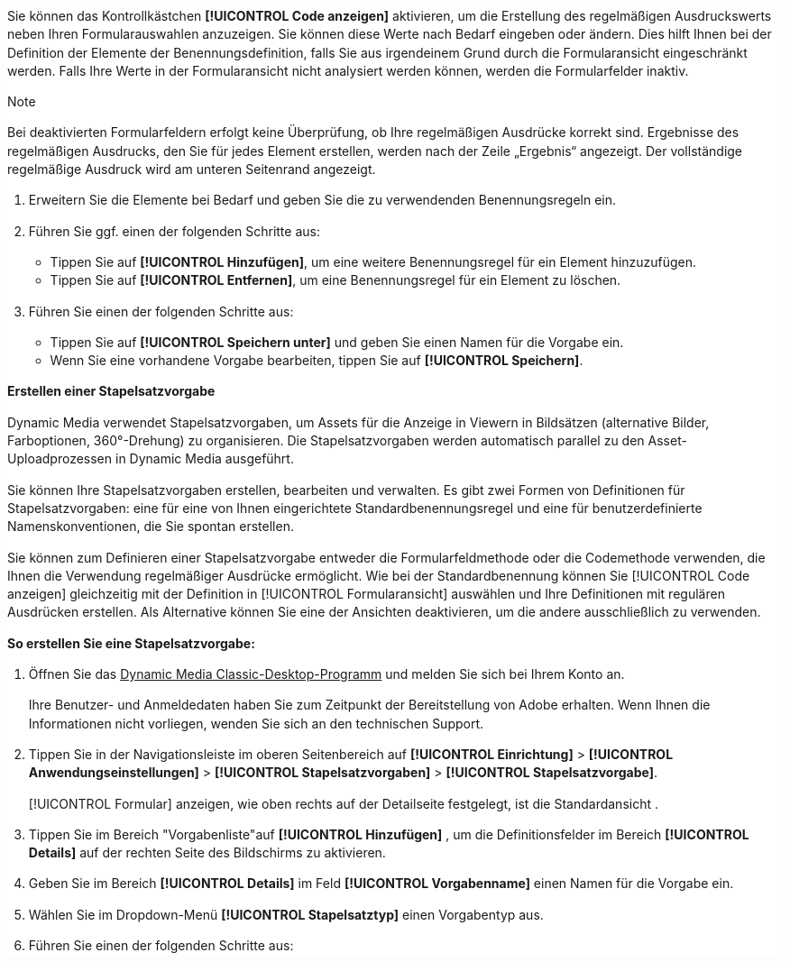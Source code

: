    Sie können das Kontrollkästchen **[!UICONTROL Code anzeigen]** aktivieren, um die Erstellung des regelmäßigen Ausdruckswerts neben Ihren Formularauswahlen anzuzeigen. Sie können diese Werte nach Bedarf eingeben oder ändern. Dies hilft Ihnen bei der Definition der Elemente der Benennungsdefinition, falls Sie aus irgendeinem Grund durch die Formularansicht eingeschränkt werden. Falls Ihre Werte in der Formularansicht nicht analysiert werden können, werden die Formularfelder inaktiv.

   >[!NOTE]
   >
   >Bei deaktivierten Formularfeldern erfolgt keine Überprüfung, ob Ihre regelmäßigen Ausdrücke korrekt sind. Ergebnisse des regelmäßigen Ausdrucks, den Sie für jedes Element erstellen, werden nach der Zeile „Ergebnis“ angezeigt. Der vollständige regelmäßige Ausdruck wird am unteren Seitenrand angezeigt.

1. Erweitern Sie die Elemente bei Bedarf und geben Sie die zu verwendenden Benennungsregeln ein.
1. Führen Sie ggf. einen der folgenden Schritte aus:

   * Tippen Sie auf **[!UICONTROL Hinzufügen]**, um eine weitere Benennungsregel für ein Element hinzuzufügen.
   * Tippen Sie auf **[!UICONTROL Entfernen]**, um eine Benennungsregel für ein Element zu löschen.

1. Führen Sie einen der folgenden Schritte aus:

   * Tippen Sie auf **[!UICONTROL Speichern unter]** und geben Sie einen Namen für die Vorgabe ein.
   * Wenn Sie eine vorhandene Vorgabe bearbeiten, tippen Sie auf **[!UICONTROL Speichern]**.

**Erstellen einer Stapelsatzvorgabe**

Dynamic Media verwendet Stapelsatzvorgaben, um Assets für die Anzeige in Viewern in Bildsätzen (alternative Bilder, Farboptionen, 360°-Drehung) zu organisieren. Die Stapelsatzvorgaben werden automatisch parallel zu den Asset-Uploadprozessen in Dynamic Media ausgeführt.

Sie können Ihre Stapelsatzvorgaben erstellen, bearbeiten und verwalten. Es gibt zwei Formen von Definitionen für Stapelsatzvorgaben: eine für eine von Ihnen eingerichtete Standardbenennungsregel und eine für benutzerdefinierte Namenskonventionen, die Sie spontan erstellen.

Sie können zum Definieren einer Stapelsatzvorgabe entweder die Formularfeldmethode oder die Codemethode verwenden, die Ihnen die Verwendung regelmäßiger Ausdrücke ermöglicht. Wie bei der Standardbenennung können Sie [!UICONTROL Code anzeigen] gleichzeitig mit der Definition in [!UICONTROL Formularansicht] auswählen und Ihre Definitionen mit regulären Ausdrücken erstellen. Als Alternative können Sie eine der Ansichten deaktivieren, um die andere ausschließlich zu verwenden.

**So erstellen Sie eine Stapelsatzvorgabe:**

1. Öffnen Sie das [Dynamic Media Classic-Desktop-Programm](https://experienceleague.adobe.com/docs/dynamic-media-classic/using/getting-started/signing-out.html#getting-started) und melden Sie sich bei Ihrem Konto an.

   Ihre Benutzer- und Anmeldedaten haben Sie zum Zeitpunkt der Bereitstellung von Adobe erhalten. Wenn Ihnen die Informationen nicht vorliegen, wenden Sie sich an den technischen Support.

1. Tippen Sie in der Navigationsleiste im oberen Seitenbereich auf **[!UICONTROL Einrichtung]** > **[!UICONTROL Anwendungseinstellungen]** > **[!UICONTROL Stapelsatzvorgaben]** > **[!UICONTROL Stapelsatzvorgabe]**.

   [!UICONTROL Formular] anzeigen, wie oben rechts auf der Detailseite festgelegt, ist die Standardansicht  .

1. Tippen Sie im Bereich &quot;Vorgabenliste&quot;auf **[!UICONTROL Hinzufügen]** , um die Definitionsfelder im Bereich **[!UICONTROL Details]** auf der rechten Seite des Bildschirms zu aktivieren.
1. Geben Sie im Bereich **[!UICONTROL Details]** im Feld **[!UICONTROL Vorgabenname]** einen Namen für die Vorgabe ein.
1. Wählen Sie im Dropdown-Menü **[!UICONTROL Stapelsatztyp]** einen Vorgabentyp aus.
1. Führen Sie einen der folgenden Schritte aus:
